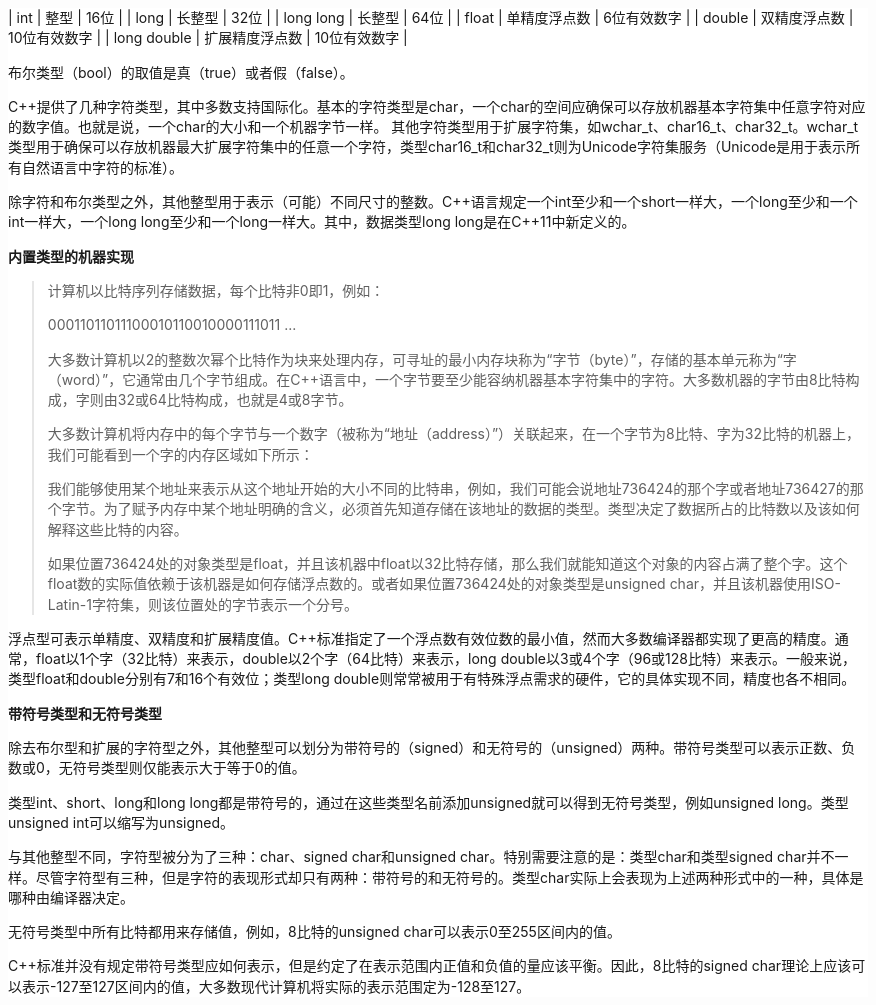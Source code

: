 | int         | 整型        | 16位     |
| long        | 长整型       | 32位     |
| long long   | 长整型       | 64位     |
| float       | 单精度浮点数    | 6位有效数字  |
| double      | 双精度浮点数    | 10位有效数字 |
| long double | 扩展精度浮点数   | 10位有效数字 |

布尔类型（bool）的取值是真（true）或者假（false）。

C++提供了几种字符类型，其中多数支持国际化。基本的字符类型是char，一个char的空间应确保可以存放机器基本字符集中任意字符对应的数字值。也就是说，一个char的大小和一个机器字节一样。
其他字符类型用于扩展字符集，如wchar_t、char16_t、char32_t。wchar_t类型用于确保可以存放机器最大扩展字符集中的任意一个字符，类型char16_t和char32_t则为Unicode字符集服务（Unicode是用于表示所有自然语言中字符的标准）。

除字符和布尔类型之外，其他整型用于表示（可能）不同尺寸的整数。C++语言规定一个int至少和一个short一样大，一个long至少和一个int一样大，一个long long至少和一个long一样大。其中，数据类型long long是在C++11中新定义的。

**内置类型的机器实现**

>
> 计算机以比特序列存储数据，每个比特非0即1，例如：
>
> 00011011011100010110010000111011 ...
>
> 大多数计算机以2的整数次幂个比特作为块来处理内存，可寻址的最小内存块称为“字节（byte）”，存储的基本单元称为“字（word）”，它通常由几个字节组成。在C++语言中，一个字节要至少能容纳机器基本字符集中的字符。大多数机器的字节由8比特构成，字则由32或64比特构成，也就是4或8字节。
>
> 大多数计算机将内存中的每个字节与一个数字（被称为“地址（address）”）关联起来，在一个字节为8比特、字为32比特的机器上，我们可能看到一个字的内存区域如下所示：
>
> 我们能够使用某个地址来表示从这个地址开始的大小不同的比特串，例如，我们可能会说地址736424的那个字或者地址736427的那个字节。为了赋予内存中某个地址明确的含义，必须首先知道存储在该地址的数据的类型。类型决定了数据所占的比特数以及该如何解释这些比特的内容。
> 
> 如果位置736424处的对象类型是float，并且该机器中float以32比特存储，那么我们就能知道这个对象的内容占满了整个字。这个float数的实际值依赖于该机器是如何存储浮点数的。或者如果位置736424处的对象类型是unsigned char，并且该机器使用ISO-Latin-1字符集，则该位置处的字节表示一个分号。

浮点型可表示单精度、双精度和扩展精度值。C++标准指定了一个浮点数有效位数的最小值，然而大多数编译器都实现了更高的精度。通常，float以1个字（32比特）来表示，double以2个字（64比特）来表示，long double以3或4个字（96或128比特）来表示。一般来说，类型float和double分别有7和16个有效位；类型long double则常常被用于有特殊浮点需求的硬件，它的具体实现不同，精度也各不相同。

**带符号类型和无符号类型**

除去布尔型和扩展的字符型之外，其他整型可以划分为带符号的（signed）和无符号的（unsigned）两种。带符号类型可以表示正数、负数或0，无符号类型则仅能表示大于等于0的值。

类型int、short、long和long long都是带符号的，通过在这些类型名前添加unsigned就可以得到无符号类型，例如unsigned long。类型unsigned int可以缩写为unsigned。

与其他整型不同，字符型被分为了三种：char、signed char和unsigned char。特别需要注意的是：类型char和类型signed char并不一样。尽管字符型有三种，但是字符的表现形式却只有两种：带符号的和无符号的。类型char实际上会表现为上述两种形式中的一种，具体是哪种由编译器决定。

无符号类型中所有比特都用来存储值，例如，8比特的unsigned char可以表示0至255区间内的值。

C++标准并没有规定带符号类型应如何表示，但是约定了在表示范围内正值和负值的量应该平衡。因此，8比特的signed char理论上应该可以表示-127至127区间内的值，大多数现代计算机将实际的表示范围定为-128至127。
